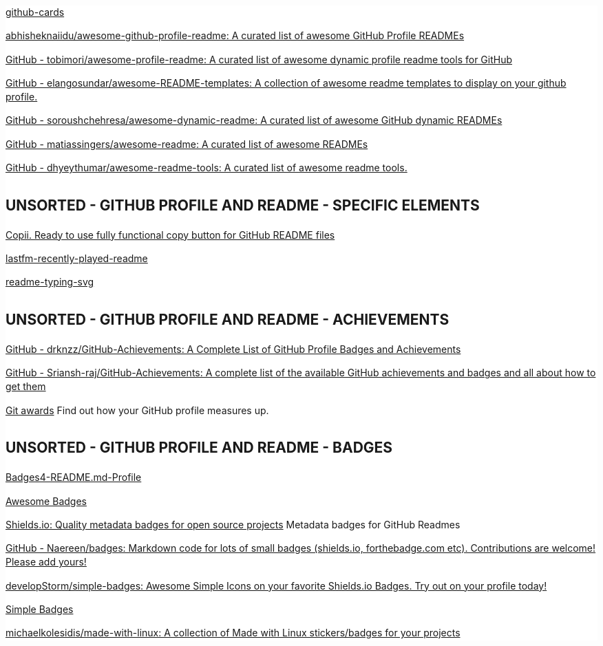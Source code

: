 [github-cards](https://github.com/Prashoon123/github-cards)

[abhisheknaiidu/awesome-github-profile-readme: A curated list of awesome GitHub Profile READMEs](https://github.com/abhisheknaiidu/awesome-github-profile-readme)

[GitHub - tobimori/awesome-profile-readme: A curated list of awesome dynamic profile readme tools for GitHub](https://github.com/tobimori/awesome-profile-readme)

[GitHub - elangosundar/awesome-README-templates: A collection of awesome readme templates to display on your github profile.](https://github.com/elangosundar/awesome-README-templates)

[GitHub - soroushchehresa/awesome-dynamic-readme: A curated list of awesome GitHub dynamic READMEs](https://github.com/soroushchehresa/awesome-dynamic-readme)

[GitHub - matiassingers/awesome-readme: A curated list of awesome READMEs](https://github.com/matiassingers/awesome-readme)

[GitHub - dhyeythumar/awesome-readme-tools: A curated list of awesome readme tools.](https://github.com/dhyeythumar/awesome-readme-tools)

## UNSORTED - GITHUB PROFILE AND README - SPECIFIC ELEMENTS

[Copii. Ready to use fully functional copy button for GitHub README files](https://lalit2005.hashnode.dev/copii)

[lastfm-recently-played-readme](https://github.com/JeffreyCA/lastfm-recently-played-readme)

[readme-typing-svg](https://github.com/DenverCoder1/readme-typing-svg)

## UNSORTED - GITHUB PROFILE AND README - ACHIEVEMENTS

[GitHub - drknzz/GitHub-Achievements: A Complete List of GitHub Profile Badges and Achievements](https://github.com/drknzz/GitHub-Achievements)

[GitHub - Sriansh-raj/GitHub-Achievements: A complete list of the available GitHub achievements and badges and all about how to get them](https://github.com/Sriansh-raj/GitHub-Achievements)

[Git awards](http://git-awards.com/)
Find out how your GitHub profile measures up.

## UNSORTED - GITHUB PROFILE AND README - BADGES

[Badges4-README.md-Profile](https://github.com/alexandresanlim/Badges4-README.md-Profile)

[Awesome Badges](https://dev.to/envoy_/150-badges-for-github-pnk)

[Shields.io: Quality metadata badges for open source projects](https://shields.io/)
Metadata badges for GitHub Readmes

[GitHub - Naereen/badges: Markdown code for lots of small badges (shields.io, forthebadge.com etc). Contributions are welcome! Please add yours!](https://github.com/Naereen/badges)

[developStorm/simple-badges: Awesome Simple Icons on your favorite Shields.io Badges. Try out on your profile today!](https://github.com/developStorm/simple-badges)

[Simple Badges](https://badges.pages.dev/)

[michaelkolesidis/made-with-linux: A collection of Made with Linux stickers/badges for your projects](https://github.com/michaelkolesidis/made-with-linux)
